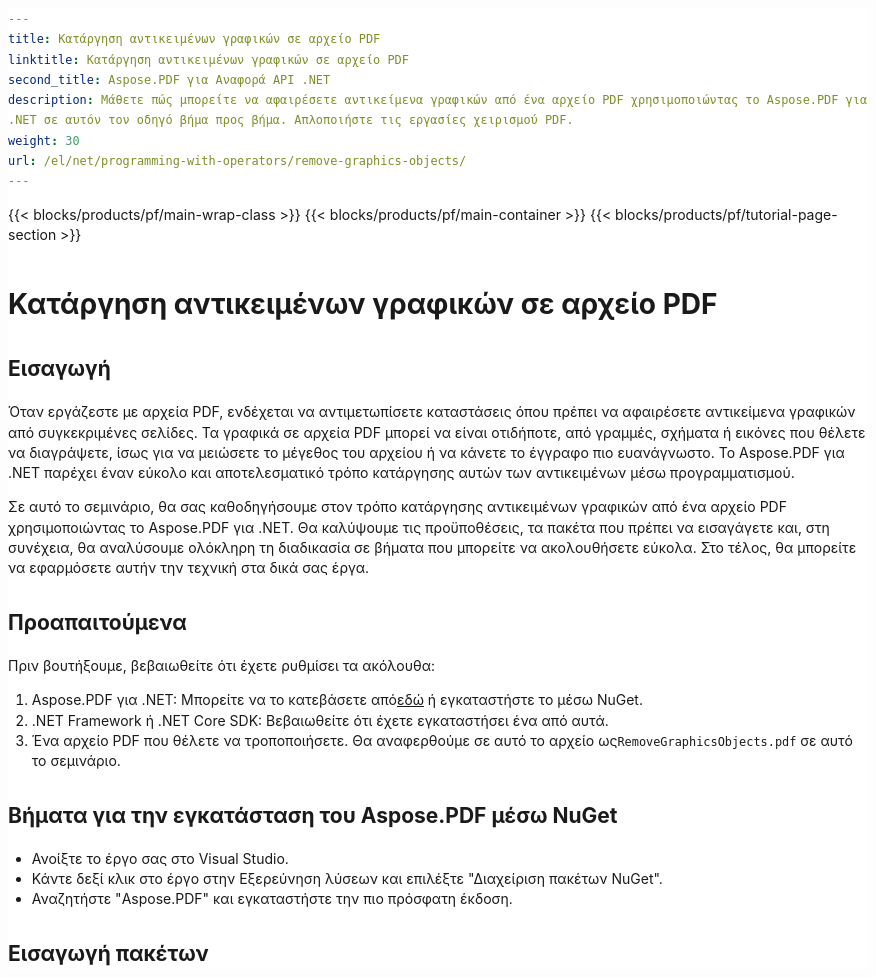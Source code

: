 ```yaml
---
title: Κατάργηση αντικειμένων γραφικών σε αρχείο PDF
linktitle: Κατάργηση αντικειμένων γραφικών σε αρχείο PDF
second_title: Aspose.PDF για Αναφορά API .NET
description: Μάθετε πώς μπορείτε να αφαιρέσετε αντικείμενα γραφικών από ένα αρχείο PDF χρησιμοποιώντας το Aspose.PDF για .NET σε αυτόν τον οδηγό βήμα προς βήμα. Απλοποιήστε τις εργασίες χειρισμού PDF.
weight: 30
url: /el/net/programming-with-operators/remove-graphics-objects/
---
```


{{< blocks/products/pf/main-wrap-class >}}
{{< blocks/products/pf/main-container >}}
{{< blocks/products/pf/tutorial-page-section >}}

# Κατάργηση αντικειμένων γραφικών σε αρχείο PDF

## Εισαγωγή

Όταν εργάζεστε με αρχεία PDF, ενδέχεται να αντιμετωπίσετε καταστάσεις όπου πρέπει να αφαιρέσετε αντικείμενα γραφικών από συγκεκριμένες σελίδες. Τα γραφικά σε αρχεία PDF μπορεί να είναι οτιδήποτε, από γραμμές, σχήματα ή εικόνες που θέλετε να διαγράψετε, ίσως για να μειώσετε το μέγεθος του αρχείου ή να κάνετε το έγγραφο πιο ευανάγνωστο. Το Aspose.PDF για .NET παρέχει έναν εύκολο και αποτελεσματικό τρόπο κατάργησης αυτών των αντικειμένων μέσω προγραμματισμού.

Σε αυτό το σεμινάριο, θα σας καθοδηγήσουμε στον τρόπο κατάργησης αντικειμένων γραφικών από ένα αρχείο PDF χρησιμοποιώντας το Aspose.PDF για .NET. Θα καλύψουμε τις προϋποθέσεις, τα πακέτα που πρέπει να εισαγάγετε και, στη συνέχεια, θα αναλύσουμε ολόκληρη τη διαδικασία σε βήματα που μπορείτε να ακολουθήσετε εύκολα. Στο τέλος, θα μπορείτε να εφαρμόσετε αυτήν την τεχνική στα δικά σας έργα.

## Προαπαιτούμενα

Πριν βουτήξουμε, βεβαιωθείτε ότι έχετε ρυθμίσει τα ακόλουθα:

1.  Aspose.PDF για .NET: Μπορείτε να το κατεβάσετε από[εδώ](https://releases.aspose.com/pdf/net/) ή εγκαταστήστε το μέσω NuGet.
2. .NET Framework ή .NET Core SDK: Βεβαιωθείτε ότι έχετε εγκαταστήσει ένα από αυτά.
3.  Ένα αρχείο PDF που θέλετε να τροποποιήσετε. Θα αναφερθούμε σε αυτό το αρχείο ως`RemoveGraphicsObjects.pdf` σε αυτό το σεμινάριο.

## Βήματα για την εγκατάσταση του Aspose.PDF μέσω NuGet

- Ανοίξτε το έργο σας στο Visual Studio.
- Κάντε δεξί κλικ στο έργο στην Εξερεύνηση λύσεων και επιλέξτε "Διαχείριση πακέτων NuGet".
- Αναζητήστε "Aspose.PDF" και εγκαταστήστε την πιο πρόσφατη έκδοση.
  
## Εισαγωγή πακέτων

